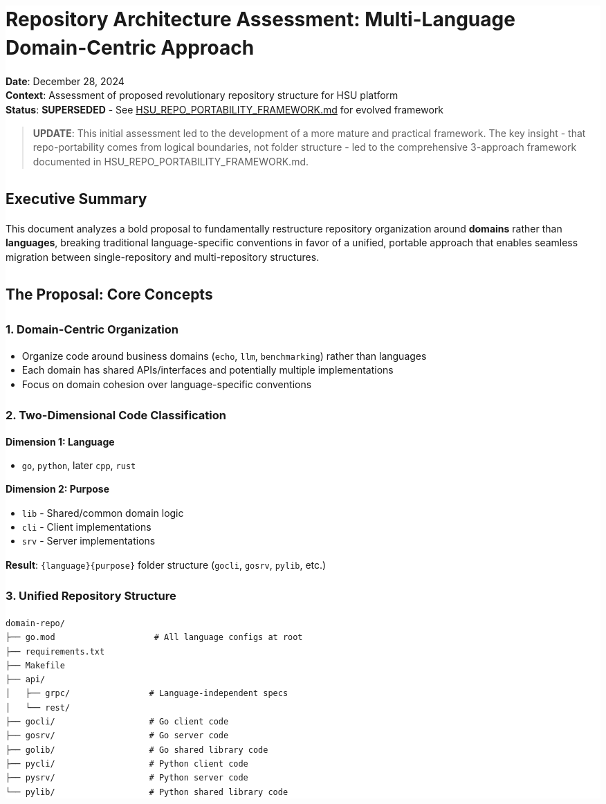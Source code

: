 # Repository Architecture Assessment: Multi-Language Domain-Centric Approach

**Date**: December 28, 2024  
**Context**: Assessment of proposed revolutionary repository structure for HSU platform  
**Status**: **SUPERSEDED** - See [HSU_REPO_PORTABILITY_FRAMEWORK.md](HSU_REPO_PORTABILITY_FRAMEWORK.md) for evolved framework

> **UPDATE**: This initial assessment led to the development of a more mature and practical framework. The key insight - that repo-portability comes from logical boundaries, not folder structure - led to the comprehensive 3-approach framework documented in HSU_REPO_PORTABILITY_FRAMEWORK.md.

## Executive Summary

This document analyzes a bold proposal to fundamentally restructure repository organization around **domains** rather than **languages**, breaking traditional language-specific conventions in favor of a unified, portable approach that enables seamless migration between single-repository and multi-repository structures.

## The Proposal: Core Concepts

### 1. Domain-Centric Organization
- Organize code around business domains (`echo`, `llm`, `benchmarking`) rather than languages
- Each domain has shared APIs/interfaces and potentially multiple implementations
- Focus on domain cohesion over language-specific conventions

### 2. Two-Dimensional Code Classification

**Dimension 1: Language**
- `go`, `python`, later `cpp`, `rust`

**Dimension 2: Purpose**
- `lib` - Shared/common domain logic
- `cli` - Client implementations  
- `srv` - Server implementations

**Result**: `{language}{purpose}` folder structure (`gocli`, `gosrv`, `pylib`, etc.)

### 3. Unified Repository Structure
```
domain-repo/
├── go.mod                    # All language configs at root
├── requirements.txt
├── Makefile
├── api/
│   ├── grpc/                # Language-independent specs
│   └── rest/
├── gocli/                   # Go client code
├── gosrv/                   # Go server code  
├── golib/                   # Go shared library code
├── pycli/                   # Python client code
├── pysrv/                   # Python server code
└── pylib/                   # Python shared library code
```
